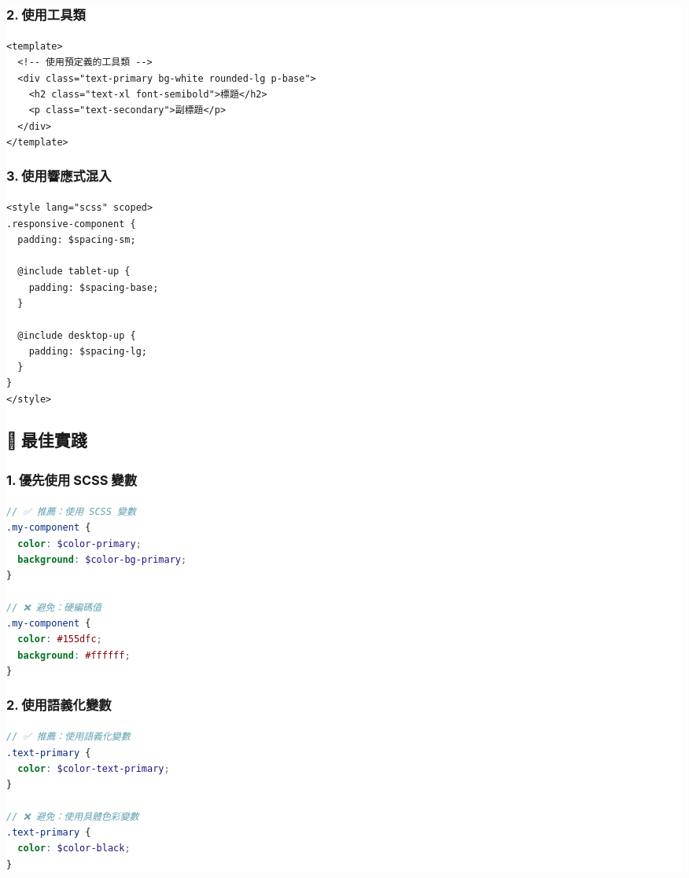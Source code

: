 ### 2. 使用工具類

```vue
<template>
  <!-- 使用預定義的工具類 -->
  <div class="text-primary bg-white rounded-lg p-base">
    <h2 class="text-xl font-semibold">標題</h2>
    <p class="text-secondary">副標題</p>
  </div>
</template>
```

### 3. 使用響應式混入

```vue
<style lang="scss" scoped>
.responsive-component {
  padding: $spacing-sm;

  @include tablet-up {
    padding: $spacing-base;
  }

  @include desktop-up {
    padding: $spacing-lg;
  }
}
</style>
```

## 🎯 最佳實踐

### 1. 優先使用 SCSS 變數

```scss
// ✅ 推薦：使用 SCSS 變數
.my-component {
  color: $color-primary;
  background: $color-bg-primary;
}

// ❌ 避免：硬編碼值
.my-component {
  color: #155dfc;
  background: #ffffff;
}
```

### 2. 使用語義化變數

```scss
// ✅ 推薦：使用語義化變數
.text-primary {
  color: $color-text-primary;
}

// ❌ 避免：使用具體色彩變數
.text-primary {
  color: $color-black;
}
```
